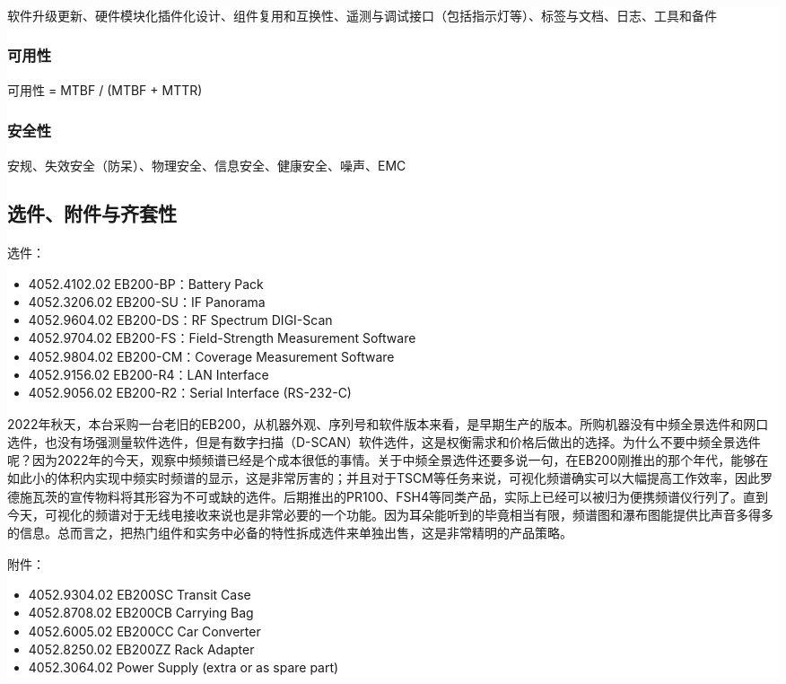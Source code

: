 软件升级更新、硬件模块化插件化设计、组件复用和互换性、遥测与调试接口（包括指示灯等）、标签与文档、日志、工具和备件

### 可用性

可用性 = MTBF / (MTBF + MTTR)

### 安全性

安规、失效安全（防呆）、物理安全、信息安全、健康安全、噪声、EMC

## 选件、附件与齐套性

选件：

- 4052.4102.02 EB200-BP：Battery Pack
- 4052.3206.02 EB200-SU：IF Panorama
- 4052.9604.02 EB200-DS：RF Spectrum DIGI-Scan
- 4052.9704.02 EB200-FS：Field-Strength Measurement Software
- 4052.9804.02 EB200-CM：Coverage Measurement Software
- 4052.9156.02 EB200-R4：LAN Interface
- 4052.9056.02 EB200-R2：Serial Interface (RS-232-C)

2022年秋天，本台采购一台老旧的EB200，从机器外观、序列号和软件版本来看，是早期生产的版本。所购机器没有中频全景选件和网口选件，也没有场强测量软件选件，但是有数字扫描（D-SCAN）软件选件，这是权衡需求和价格后做出的选择。为什么不要中频全景选件呢？因为2022年的今天，观察中频频谱已经是个成本很低的事情。关于中频全景选件还要多说一句，在EB200刚推出的那个年代，能够在如此小的体积内实现中频实时频谱的显示，这是非常厉害的；并且对于TSCM等任务来说，可视化频谱确实可以大幅提高工作效率，因此罗德施瓦茨的宣传物料将其形容为不可或缺的选件。后期推出的PR100、FSH4等同类产品，实际上已经可以被归为便携频谱仪行列了。直到今天，可视化的频谱对于无线电接收来说也是非常必要的一个功能。因为耳朵能听到的毕竟相当有限，频谱图和瀑布图能提供比声音多得多的信息。总而言之，把热门组件和实务中必备的特性拆成选件来单独出售，这是非常精明的产品策略。

附件：

- 4052.9304.02 EB200SC Transit Case
- 4052.8708.02 EB200CB Carrying Bag
- 4052.6005.02 EB200CC Car Converter
- 4052.8250.02 EB200ZZ Rack Adapter
- 4052.3064.02 Power Supply (extra or as spare part)
